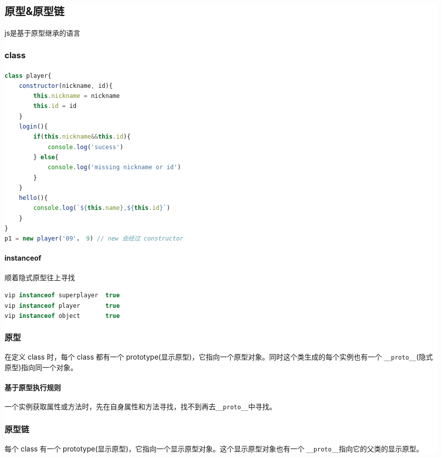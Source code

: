 ## 原型&原型链

js是基于原型继承的语言

### class

```javascript
class player{
    constructor(nickname, id){
        this.nickname = nickname
        this.id = id
    }
    login(){
        if(this.nickname&&this.id){
            console.log('sucess')
        } else{
            console.log('missing nickname or id')
        }
    }
    hello(){
        console.log(`${this.name},${this.id}`)
    }
}
p1 = new player('09'， 9) // new 会经过 constructor
```

#### instanceof

顺着隐式原型往上寻找

```javascript
vip instanceof superplayer	true
vip instanceof player		true
vip instanceof object		true
```

### 原型

在定义 class 时，每个 class 都有一个 prototype(显示原型)，它指向一个原型对象。同时这个类生成的每个实例也有一个 `__proto__`(隐式原型)指向同一个对象。

#### 基于原型执行规则

一个实例获取属性或方法时，先在自身属性和方法寻找，找不到再去`__proto__`中寻找。

### 原型链

每个 class 有一个 prototype(显示原型)，它指向一个显示原型对象。这个显示原型对象也有一个 `__proto__`指向它的父类的显示原型。
